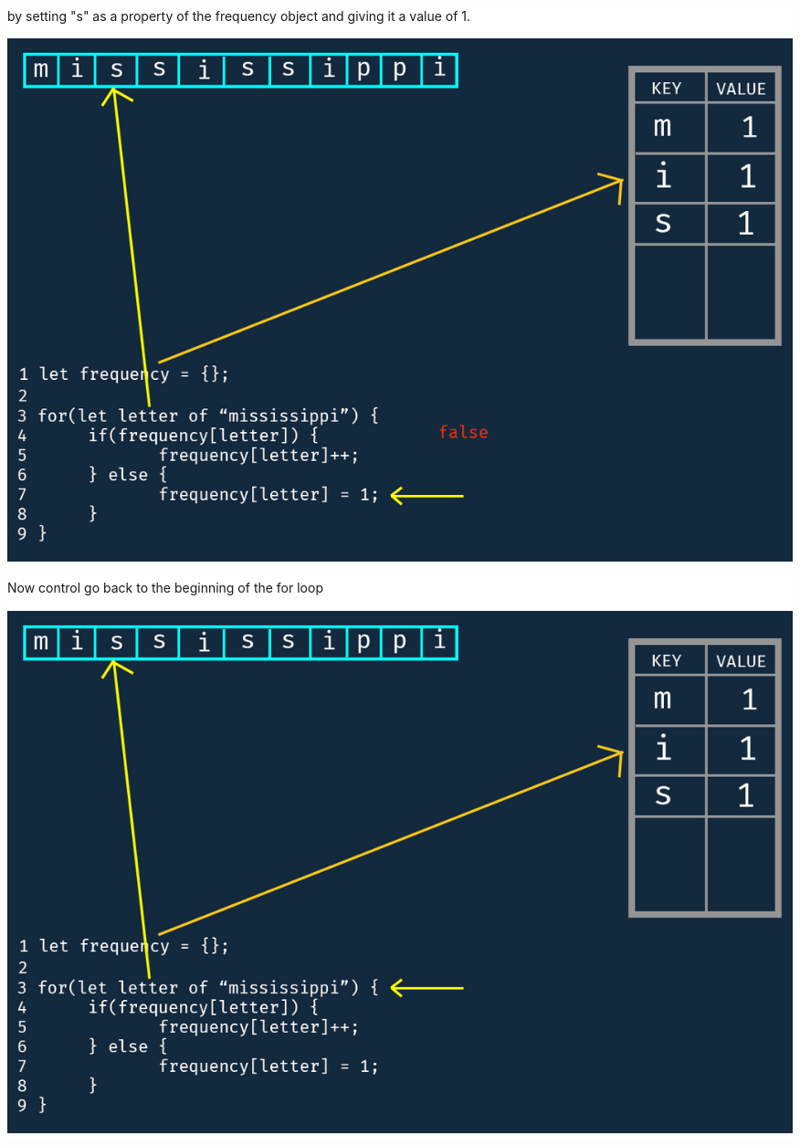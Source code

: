 by setting "s" as a property of the frequency object and giving it a value of 1.

![](./images/for-of-loops/loop-string-21.jpg)

Now control go back to the beginning of the for loop

![](./images/for-of-loops/loop-string-22.jpg)
